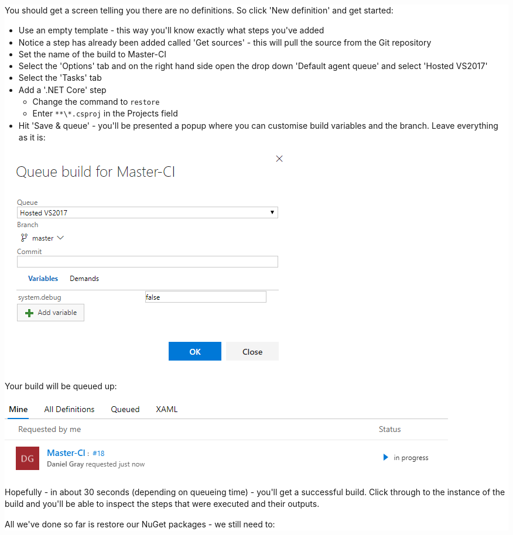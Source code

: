 You should get a screen telling you there are no definitions. So click 'New definition' and get started:

* Use an empty template - this way you'll know exactly what steps you've added
* Notice a step has already been added called 'Get sources' - this will pull the source from the Git repository
* Set the name of the build to Master-CI
* Select the 'Options' tab and on the right hand side open the drop down 'Default agent queue' and select 'Hosted VS2017'
* Select the 'Tasks' tab
* Add a '.NET Core' step
    * Change the command to `restore`
    * Enter `**\*.csproj` in the Projects field
* Hit 'Save & queue' - you'll be presented a popup where you can customise build variables and the branch. Leave everything as it is:

![Queue build](../images/vso-queue-build.png)

Your build will be queued up:

![Queued build](../images/vso-queued-build.png)

Hopefully - in about 30 seconds (depending on queueing time) - you'll get a successful build. Click through to the instance of the build and you'll be able to inspect the steps that were executed and their outputs.

All we've done so far is restore our NuGet packages - we still need to:
